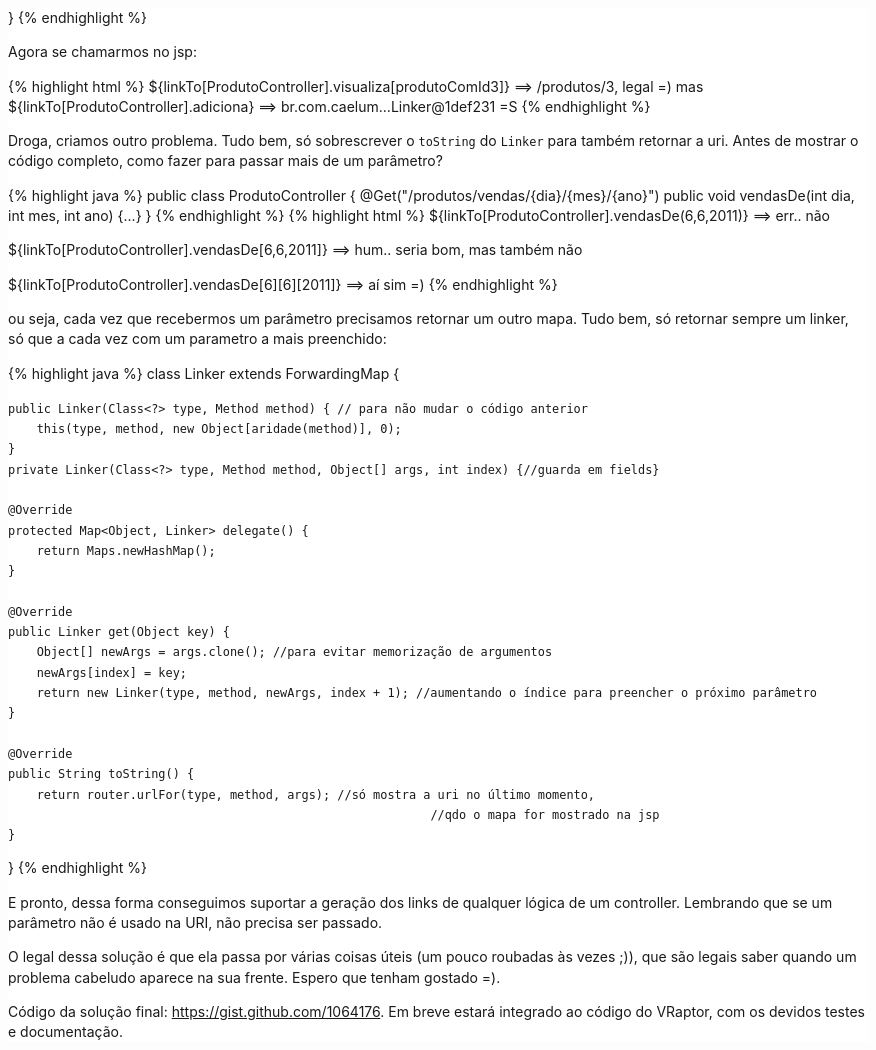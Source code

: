 }
{% endhighlight %}

<p>Agora se chamarmos no jsp:</p>
{% highlight html %}
${linkTo[ProdutoController].visualiza[produtoComId3]} ==> /produtos/3, legal =)
mas
${linkTo[ProdutoController].adiciona} ==> br.com.caelum...Linker@1def231 =S
{% endhighlight %}
<p>Droga, criamos outro problema. Tudo bem, só sobrescrever o <code>toString</code> do <code>Linker</code> para também retornar a uri. Antes de mostrar o código completo, como fazer para passar mais de um parâmetro?</p>
{% highlight java %}
public class ProdutoController {
   @Get("/produtos/vendas/{dia}/{mes}/{ano}")
   public void vendasDe(int dia, int mes, int ano) {...}
}
{% endhighlight %}
{% highlight html %}
${linkTo[ProdutoController].vendasDe(6,6,2011)} ==> err.. não

${linkTo[ProdutoController].vendasDe[6,6,2011]} ==> hum.. seria bom, mas também não

${linkTo[ProdutoController].vendasDe[6][6][2011]} ==> aí sim =)
{% endhighlight %}
<p>ou seja, cada vez que recebermos um parâmetro precisamos retornar um outro mapa. Tudo bem, só retornar sempre um linker, só que a cada vez com um parametro a mais preenchido:</p>
{% highlight java %}
class Linker extends ForwardingMap<Object, Linker> {

    public Linker(Class<?> type, Method method) { // para não mudar o código anterior
        this(type, method, new Object[aridade(method)], 0);
    }
    private Linker(Class<?> type, Method method, Object[] args, int index) {//guarda em fields}

    @Override
    protected Map<Object, Linker> delegate() {
        return Maps.newHashMap();
    }

    @Override
    public Linker get(Object key) {
        Object[] newArgs = args.clone(); //para evitar memorização de argumentos
        newArgs[index] = key;
        return new Linker(type, method, newArgs, index + 1); //aumentando o índice para preencher o próximo parâmetro
    }

    @Override
    public String toString() {
        return router.urlFor(type, method, args); //só mostra a uri no último momento, 
                                                               //qdo o mapa for mostrado na jsp
    }

}
{% endhighlight %}
<p>E pronto, dessa forma conseguimos suportar a geração dos links de qualquer lógica de um controller. Lembrando que se um parâmetro não é usado na URI, não precisa ser passado.</p>
<p>O legal dessa solução é que ela passa por várias coisas úteis (um pouco roubadas às vezes ;)), que são legais saber quando um problema cabeludo aparece na sua frente. Espero que tenham gostado =).</p>
<p>Código da solução final: <a href="https://gist.github.com/1064176">https://gist.github.com/1064176</a>. Em breve estará integrado ao código do VRaptor, com os devidos testes e documentação.</p>

